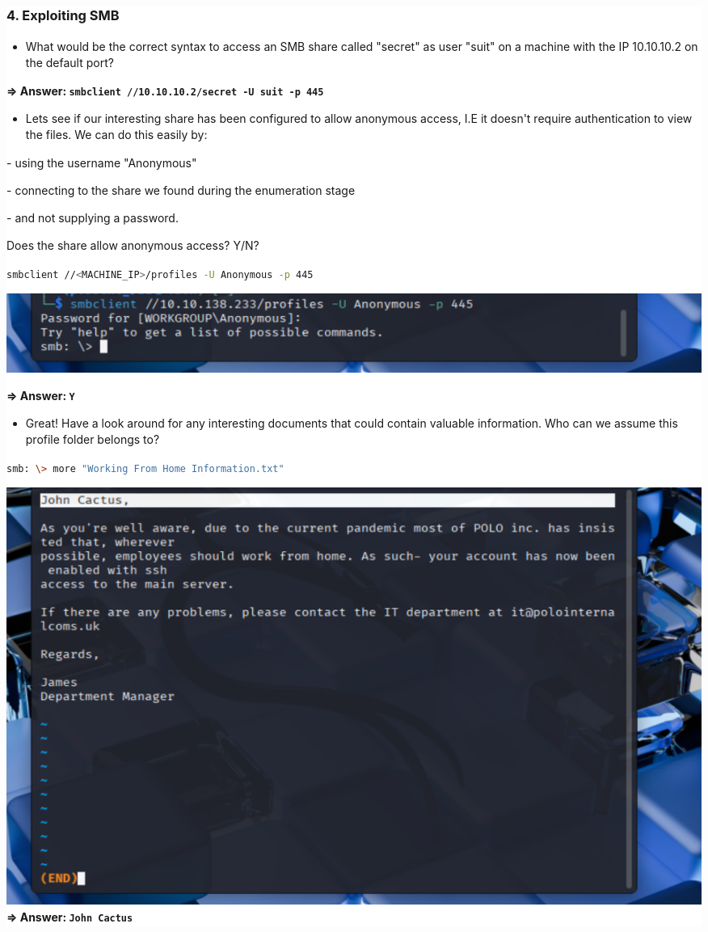 ### 4. Exploiting SMB
- What would be the correct syntax to access an SMB share called "secret" as user "suit" on a machine with the IP 10.10.10.2 on the default port?<br />

**=> Answer: `smbclient //10.10.10.2/secret -U suit -p 445`**

- <p>Lets see if our interesting share has been configured to allow anonymous access, I.E it doesn't require authentication to view the files. We can do this easily by:</p>
<p>- using the username "Anonymous"</p>
<p>- connecting to the share we found during the enumeration stage</p>
<p>- and not supplying a password.</p>
<p>Does the share allow anonymous access? Y/N?</p>

```bash
smbclient //<MACHINE_IP>/profiles -U Anonymous -p 445
```

![Guide Image](./screenshots/network-services-5.png)

**=> Answer: `Y`**

- Great! Have a look around for any interesting documents that could contain valuable information. Who can we assume this profile folder belongs to? <br />
```bash
smb: \> more "Working From Home Information.txt"
```

![Guide image](./screenshots/network-services-6.png)
**=> Answer: `John Cactus`**
